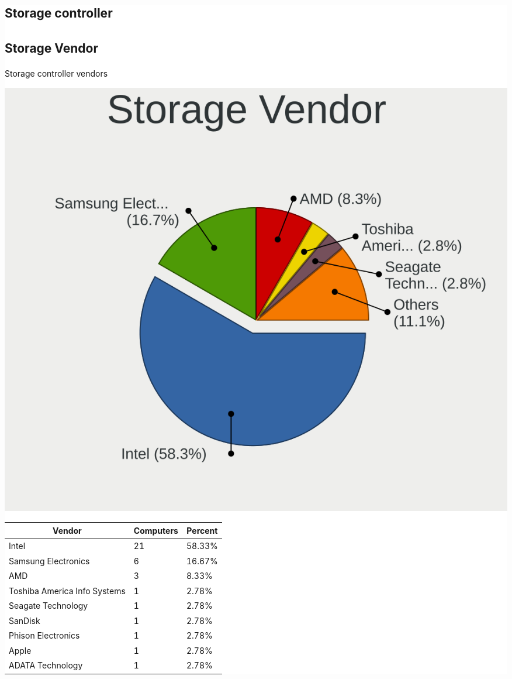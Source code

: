 Storage controller
------------------

Storage Vendor
--------------

Storage controller vendors

![Storage Vendor](./images/pie_chart/storage_vendor.svg)


| Vendor                       | Computers | Percent |
|------------------------------|-----------|---------|
| Intel                        | 21        | 58.33%  |
| Samsung Electronics          | 6         | 16.67%  |
| AMD                          | 3         | 8.33%   |
| Toshiba America Info Systems | 1         | 2.78%   |
| Seagate Technology           | 1         | 2.78%   |
| SanDisk                      | 1         | 2.78%   |
| Phison Electronics           | 1         | 2.78%   |
| Apple                        | 1         | 2.78%   |
| ADATA Technology             | 1         | 2.78%   |
